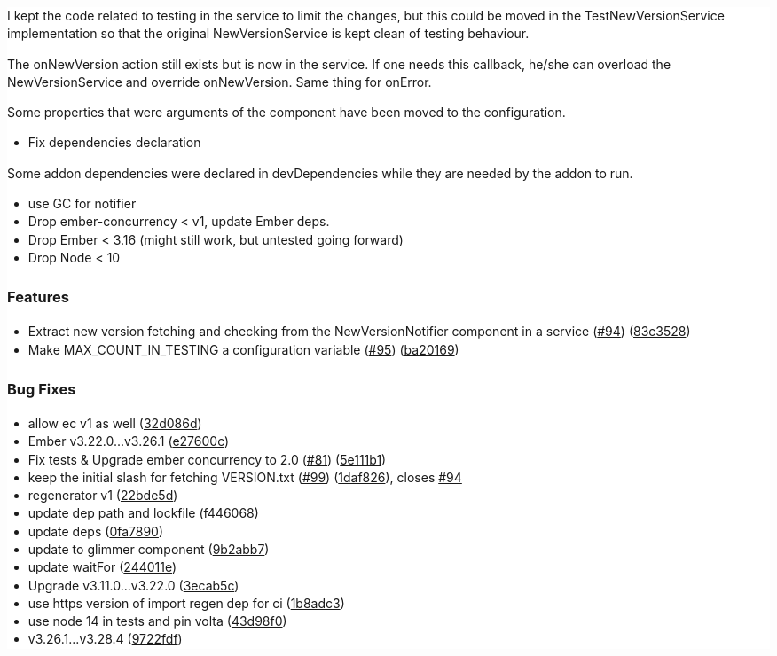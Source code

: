 I kept the code related to testing in the service to limit the changes, but this could be moved in the TestNewVersionService implementation so that the original NewVersionService is kept clean of testing behaviour.

The onNewVersion action still exists but is now in the service. If one needs this callback, he/she can overload the NewVersionService and override onNewVersion. Same thing for onError.

Some properties that were arguments of the component have been moved to the configuration.

* Fix dependencies declaration

Some addon dependencies were declared in devDependencies while they are needed by the addon to run.
* use GC for notifier
* Drop ember-concurrency < v1, update Ember deps.
* Drop Ember < 3.16 (might still work, but untested going forward)
* Drop Node < 10

### Features

* Extract new version fetching and checking from the NewVersionNotifier component in a service ([#94](https://github.com/sethwebster/ember-cli-new-version/issues/94)) ([83c3528](https://github.com/sethwebster/ember-cli-new-version/commit/83c35280e847aa27a831334ff55ed29424396df4))
* Make MAX_COUNT_IN_TESTING a configuration variable ([#95](https://github.com/sethwebster/ember-cli-new-version/issues/95)) ([ba20169](https://github.com/sethwebster/ember-cli-new-version/commit/ba20169a58551b7e775aefb7b3c25e8a445981d2))


### Bug Fixes

* allow ec v1 as well ([32d086d](https://github.com/sethwebster/ember-cli-new-version/commit/32d086dfd9b5c3c60a376b311f297294c92a738c))
* Ember v3.22.0...v3.26.1 ([e27600c](https://github.com/sethwebster/ember-cli-new-version/commit/e27600ca18e78584831336ce52edef04657e5761))
* Fix tests & Upgrade ember concurrency to 2.0 ([#81](https://github.com/sethwebster/ember-cli-new-version/issues/81)) ([5e111b1](https://github.com/sethwebster/ember-cli-new-version/commit/5e111b1cd2775aa9c180c80845c003df23ed54fb))
* keep the initial slash for fetching VERSION.txt ([#99](https://github.com/sethwebster/ember-cli-new-version/issues/99)) ([1daf826](https://github.com/sethwebster/ember-cli-new-version/commit/1daf826874dc166e15d94258f399f7fc2ce6c0c3)), closes [#94](https://github.com/sethwebster/ember-cli-new-version/issues/94)
* regenerator v1 ([22bde5d](https://github.com/sethwebster/ember-cli-new-version/commit/22bde5d3e39fee99da163cb280d6ac78fd6f2ee5))
* update dep path and lockfile ([f446068](https://github.com/sethwebster/ember-cli-new-version/commit/f446068b9b1a05fd1a3e3a01bfd21ee44eee3189))
* update deps ([0fa7890](https://github.com/sethwebster/ember-cli-new-version/commit/0fa7890d1fe5a8d42dba711550c11ae11787cc15))
* update to glimmer component ([9b2abb7](https://github.com/sethwebster/ember-cli-new-version/commit/9b2abb7e7e2fd8ee76a95da83d8f540307220c3d))
* update waitFor ([244011e](https://github.com/sethwebster/ember-cli-new-version/commit/244011eecc4cbec02e6edde9888c5143bb981f0f))
* Upgrade v3.11.0...v3.22.0 ([3ecab5c](https://github.com/sethwebster/ember-cli-new-version/commit/3ecab5c358aa403d398ba42b4fb5cbed53924f91))
* use https version of import regen dep for ci ([1b8adc3](https://github.com/sethwebster/ember-cli-new-version/commit/1b8adc3c31b5e281edfc47ad37dea9bb9ce76930))
* use node 14 in tests and pin volta ([43d98f0](https://github.com/sethwebster/ember-cli-new-version/commit/43d98f0cc5594e01916062cfc297ba888e5557ea))
* v3.26.1...v3.28.4 ([9722fdf](https://github.com/sethwebster/ember-cli-new-version/commit/9722fdff976a7fbac3f201bf9c898b64f94c5a33))
